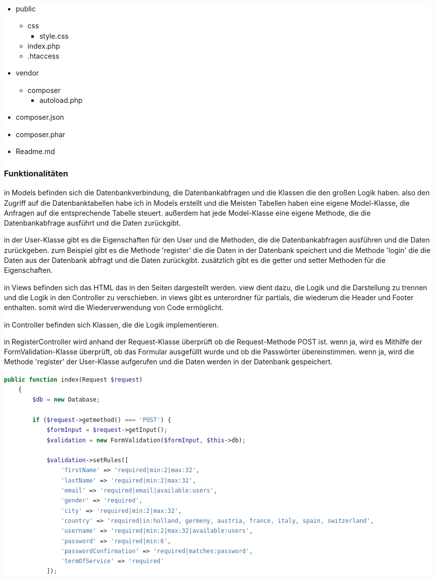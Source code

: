 - public

  - css
    - style.css
  - index.php
  - .htaccess

- vendor

  - composer
    - autoload.php

- composer.json
- composer.phar
- Readme.md

### Funktionalitäten

in Models befinden sich die Datenbankverbindung, die Datenbankabfragen und die Klassen die den großen Logik haben.
also den Zugriff auf die Datenbanktabellen habe ich in Models erstellt und die Meisten Tabellen haben eine eigene Model-Klasse, die Anfragen auf die entsprechende Tabelle steuert.
außerdem hat jede Model-Klasse eine eigene Methode, die die Datenbankabfrage ausführt und die Daten zurückgibt.

in der User-Klasse gibt es die Eigenschaften für den User und die Methoden, die die Datenbankabfragen ausführen und die Daten zurückgeben.
zum Beispiel gibt es die Methode 'register' die die Daten in der Datenbank speichert und die Methode 'login' die die Daten aus der Datenbank abfragt und die Daten zurückgibt.
zusätzlich gibt es die getter und setter Methoden für die Eigenschaften.

in Views befinden sich das HTML das in den Seiten dargestellt werden.
view dient dazu, die Logik und die Darstellung zu trennen und die Logik in den Controller zu verschieben.
in views gibt es unterordner für partials, die wiederum die Header und Footer enthalten. somit wird die Wiederverwendung von Code ermöglicht.

in Controller befinden sich Klassen, die die Logik implementieren.

in RegisterController wird anhand der Request-Klasse überprüft ob die Request-Methode POST ist. wenn ja, wird es Mithilfe der FormValidation-Klasse überprüft, ob das Formular ausgefüllt wurde und ob die Passwörter übereinstimmen.
wenn ja, wird die Methode 'register' der User-Klasse aufgerufen und die Daten werden in der Datenbank gespeichert.

```php
public function index(Request $request)
    {
        $db = new Database;

        if ($request->getmethod() === 'POST') {
            $formInput = $request->getInput();
            $validation = new FormValidation($formInput, $this->db);

            $validation->setRules([
                'firstName' => 'required|min:2|max:32',
                'lastName' => 'required|min:2|max:32',
                'email' => 'required|email|available:users',
                'gender' => 'required',
                'city' => 'required|min:2|max:32',
                'country' => 'required|in:holland, germeny, austria, france, italy, spain, switzerland',
                'username' => 'required|min:2|max:32|available:users',
                'password' => 'required|min:6',
                'passwordConfirmation' => 'required|matches:password',
                'termOfService' => 'required'
            ]);

```